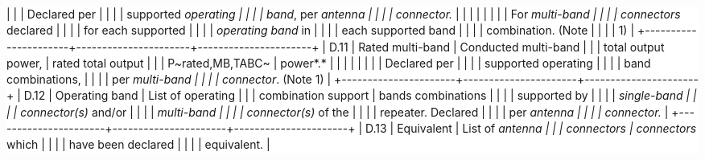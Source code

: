 |                      |                      | Declared per         |
|                      |                      | supported *operating |
|                      |                      | band*, per *antenna  |
|                      |                      | connector.*          |
|                      |                      |                      |
|                      |                      | For *multi-band      |
|                      |                      | connectors* declared |
|                      |                      | for each supported   |
|                      |                      | *operating band* in  |
|                      |                      | each supported band  |
|                      |                      | combination. (Note   |
|                      |                      | 1)                   |
+----------------------+----------------------+----------------------+
| D.11                 | Rated multi-band     | Conducted multi-band |
|                      | total output power,  | rated total output   |
|                      | P~rated,MB,TABC~     | power*.*             |
|                      |                      |                      |
|                      |                      | Declared per         |
|                      |                      | supported operating  |
|                      |                      | band combinations,   |
|                      |                      | per *multi-band      |
|                      |                      | connector*. (Note 1) |
+----------------------+----------------------+----------------------+
| D.12                 | Operating band       | List of operating    |
|                      | combination support  | bands combinations   |
|                      |                      | supported by         |
|                      |                      | *single-band         |
|                      |                      | connector(s)* and/or |
|                      |                      | *multi-band          |
|                      |                      | connector(s)* of the |
|                      |                      | repeater. Declared   |
|                      |                      | per *antenna         |
|                      |                      | connector.*          |
+----------------------+----------------------+----------------------+
| D.13                 | Equivalent           | List of *antenna     |
|                      | connectors           | connectors* which    |
|                      |                      | have been declared   |
|                      |                      | equivalent.          |